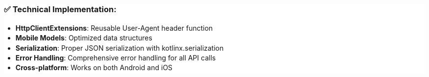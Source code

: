 ### **✅ Technical Implementation:**
- **HttpClientExtensions**: Reusable User-Agent header function
- **Mobile Models**: Optimized data structures
- **Serialization**: Proper JSON serialization with kotlinx.serialization
- **Error Handling**: Comprehensive error handling for all API calls
- **Cross-platform**: Works on both Android and iOS
